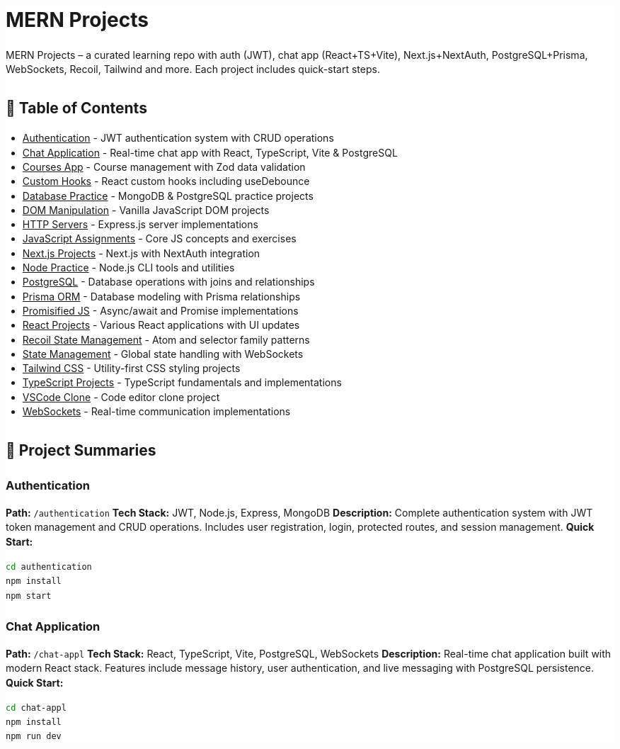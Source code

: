 # MERN Projects

MERN Projects – a curated learning repo with auth (JWT), chat app (React+TS+Vite), Next.js+NextAuth, PostgreSQL+Prisma, WebSockets, Recoil, Tailwind and more. Each project includes quick-start steps.

## 🚀 Table of Contents

- [Authentication](#authentication) - JWT authentication system with CRUD operations
- [Chat Application](#chat-application) - Real-time chat app with React, TypeScript, Vite & PostgreSQL
- [Courses App](#courses-app) - Course management with Zod data validation
- [Custom Hooks](#custom-hooks) - React custom hooks including useDebounce
- [Database Practice](#database-practice) - MongoDB & PostgreSQL practice projects
- [DOM Manipulation](#dom-manipulation) - Vanilla JavaScript DOM projects
- [HTTP Servers](#http-servers) - Express.js server implementations
- [JavaScript Assignments](#javascript-assignments) - Core JS concepts and exercises
- [Next.js Projects](#nextjs-projects) - Next.js with NextAuth integration
- [Node Practice](#node-practice) - Node.js CLI tools and utilities
- [PostgreSQL](#postgresql) - Database operations with joins and relationships
- [Prisma ORM](#prisma-orm) - Database modeling with Prisma relationships
- [Promisified JS](#promisified-js) - Async/await and Promise implementations
- [React Projects](#react-projects) - Various React applications with UI updates
- [Recoil State Management](#recoil-state-management) - Atom and selector family patterns
- [State Management](#state-management) - Global state handling with WebSockets
- [Tailwind CSS](#tailwind-css) - Utility-first CSS styling projects
- [TypeScript Projects](#typescript-projects) - TypeScript fundamentals and implementations
- [VSCode Clone](#vscode-clone) - Code editor clone project
- [WebSockets](#websockets) - Real-time communication implementations

## 📁 Project Summaries

### Authentication
**Path:** `/authentication`
**Tech Stack:** JWT, Node.js, Express, MongoDB
**Description:** Complete authentication system with JWT token management and CRUD operations. Includes user registration, login, protected routes, and session management.
**Quick Start:**
```bash
cd authentication
npm install
npm start
```

### Chat Application
**Path:** `/chat-appl`
**Tech Stack:** React, TypeScript, Vite, PostgreSQL, WebSockets
**Description:** Real-time chat application built with modern React stack. Features include message history, user authentication, and live messaging with PostgreSQL persistence.
**Quick Start:**
```bash
cd chat-appl
npm install
npm run dev
```
